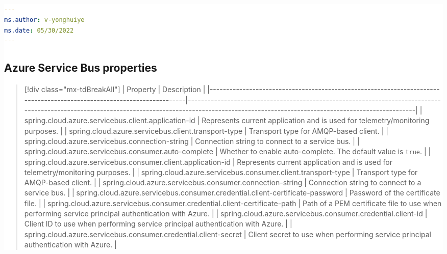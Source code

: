 ```yaml
---
ms.author: v-yonghuiye
ms.date: 05/30/2022
---
```


## Azure Service Bus properties

> [!div class="mx-tdBreakAll"]
> | Property                                                                                                              | Description                                                                                                                                                                                        |
> |-----------------------------------------------------------------------------------------------------------------------|----------------------------------------------------------------------------------------------------------------------------------------------------------------------------------------------------|
> | spring.cloud.azure.servicebus.client.application-id                                                                   | Represents current application and is used for telemetry/monitoring purposes.                                                                                                                      |
> | spring.cloud.azure.servicebus.client.transport-type                                                                   | Transport type for AMQP-based client.                                                                                                                                                              |
> | spring.cloud.azure.servicebus.connection-string                                                                       | Connection string to connect to a service bus.                                                                                                                                                     |
> | spring.cloud.azure.servicebus.consumer.auto-complete                                                                  | Whether to enable auto-complete. The default value is `true`.                                                                                                                                      |
> | spring.cloud.azure.servicebus.consumer.client.application-id                                                          | Represents current application and is used for telemetry/monitoring purposes.                                                                                                                      |
> | spring.cloud.azure.servicebus.consumer.client.transport-type                                                          | Transport type for AMQP-based client.                                                                                                                                                              |
> | spring.cloud.azure.servicebus.consumer.connection-string                                                              | Connection string to connect to a service bus.                                                                                                                                                     |
> | spring.cloud.azure.servicebus.consumer.credential.client-certificate-password                                         | Password of the certificate file.                                                                                                                                                                  |
> | spring.cloud.azure.servicebus.consumer.credential.client-certificate-path                                             | Path of a PEM certificate file to use when performing service principal authentication with Azure.                                                                                                 |
> | spring.cloud.azure.servicebus.consumer.credential.client-id                                                           | Client ID to use when performing service principal authentication with Azure.                                                                                                                      |
> | spring.cloud.azure.servicebus.consumer.credential.client-secret                                                       | Client secret to use when performing service principal authentication with Azure.                                                                                                                  |